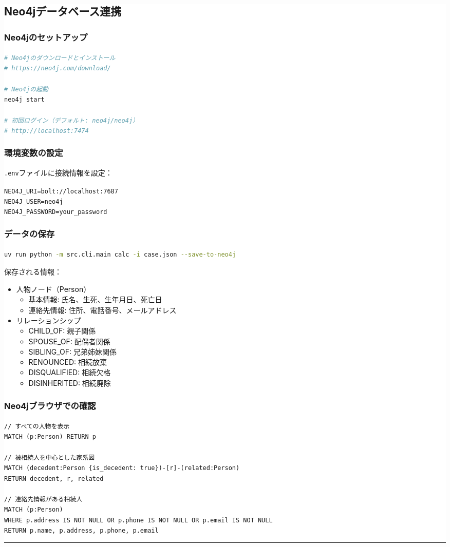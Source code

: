 
## Neo4jデータベース連携

### Neo4jのセットアップ

```bash
# Neo4jのダウンロードとインストール
# https://neo4j.com/download/

# Neo4jの起動
neo4j start

# 初回ログイン（デフォルト: neo4j/neo4j）
# http://localhost:7474
```

### 環境変数の設定

`.env`ファイルに接続情報を設定：

```env
NEO4J_URI=bolt://localhost:7687
NEO4J_USER=neo4j
NEO4J_PASSWORD=your_password
```

### データの保存

```bash
uv run python -m src.cli.main calc -i case.json --save-to-neo4j
```

保存される情報：

- 人物ノード（Person）
  - 基本情報: 氏名、生死、生年月日、死亡日
  - 連絡先情報: 住所、電話番号、メールアドレス
- リレーションシップ
  - CHILD_OF: 親子関係
  - SPOUSE_OF: 配偶者関係
  - SIBLING_OF: 兄弟姉妹関係
  - RENOUNCED: 相続放棄
  - DISQUALIFIED: 相続欠格
  - DISINHERITED: 相続廃除

### Neo4jブラウザでの確認

```cypher
// すべての人物を表示
MATCH (p:Person) RETURN p

// 被相続人を中心とした家系図
MATCH (decedent:Person {is_decedent: true})-[r]-(related:Person)
RETURN decedent, r, related

// 連絡先情報がある相続人
MATCH (p:Person)
WHERE p.address IS NOT NULL OR p.phone IS NOT NULL OR p.email IS NOT NULL
RETURN p.name, p.address, p.phone, p.email
```

---